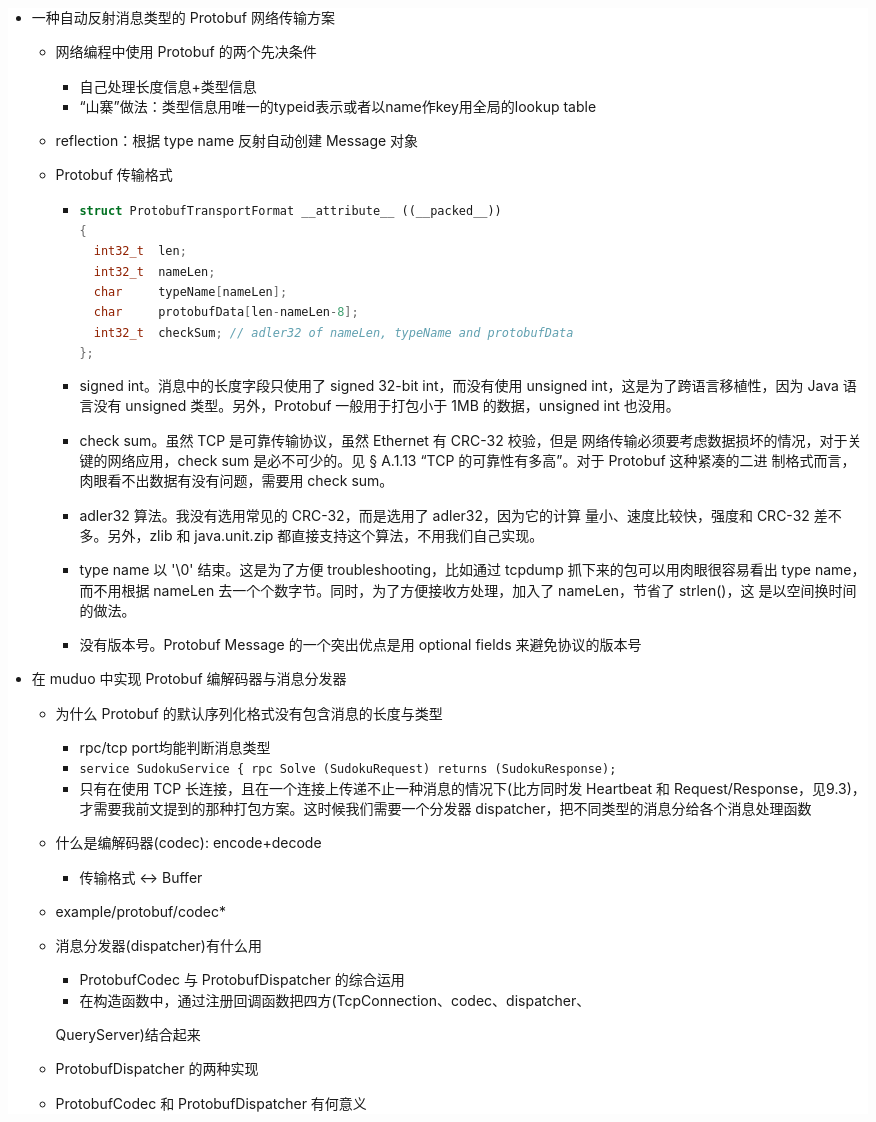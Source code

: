 * 一种自动反射消息类型的 Protobuf 网络传输方案

  * 网络编程中使用 Protobuf 的两个先决条件

    * 自己处理长度信息+类型信息
    * “山寨”做法：类型信息用唯一的typeid表示或者以name作key用全局的lookup table

  * reflection：根据 type name 反射自动创建 Message 对象

  * Protobuf 传输格式

    * ```c++
      struct ProtobufTransportFormat __attribute__ ((__packed__))
      {
        int32_t  len;
        int32_t  nameLen;
        char     typeName[nameLen];
        char     protobufData[len-nameLen-8];
        int32_t  checkSum; // adler32 of nameLen, typeName and protobufData
      };
      ```

    * signed int。消息中的长度字段只使用了 signed 32-bit int，而没有使用 unsigned int，这是为了跨语言移植性，因为 Java 语言没有 unsigned 类型。另外，Protobuf 一般用于打包小于 1MB 的数据，unsigned int 也没用。

    * check sum。虽然 TCP 是可靠传输协议，虽然 Ethernet 有 CRC-32 校验，但是 网络传输必须要考虑数据损坏的情况，对于关键的网络应用，check sum 是必不可少的。见 § A.1.13 “TCP 的可靠性有多高”。对于 Protobuf 这种紧凑的二进 制格式而言，肉眼看不出数据有没有问题，需要用 check sum。

    * adler32 算法。我没有选用常见的 CRC-32，而是选用了 adler32，因为它的计算 量小、速度比较快，强度和 CRC-32 差不多。另外，zlib 和 java.unit.zip 都直接支持这个算法，不用我们自己实现。

    * type name 以 '\0' 结束。这是为了方便 troubleshooting，比如通过 tcpdump 抓下来的包可以用肉眼很容易看出 type name，而不用根据 nameLen 去一个个数字节。同时，为了方便接收方处理，加入了 nameLen，节省了 strlen()，这 是以空间换时间的做法。

    * 没有版本号。Protobuf Message 的一个突出优点是用 optional fields 来避免协议的版本号

* 在 muduo 中实现 Protobuf 编解码器与消息分发器

  * 为什么 Protobuf 的默认序列化格式没有包含消息的长度与类型

    * rpc/tcp port均能判断消息类型
    * `service SudokuService { rpc Solve (SudokuRequest) returns (SudokuResponse);`
    * 只有在使用 TCP 长连接，且在一个连接上传递不止一种消息的情况下(比方同时发 Heartbeat 和 Request/Response，见9.3)，才需要我前文提到的那种打包方案。这时候我们需要一个分发器 dispatcher，把不同类型的消息分给各个消息处理函数

  * 什么是编解码器(codec): encode+decode

    * 传输格式 <-> Buffer

  * example/protobuf/codec*

  * 消息分发器(dispatcher)有什么用

    * ProtobufCodec 与 ProtobufDispatcher 的综合运用
    * 在构造函数中，通过注册回调函数把四方(TcpConnection、codec、dispatcher、

    QueryServer)结合起来

  * ProtobufDispatcher 的两种实现

  * ProtobufCodec 和 ProtobufDispatcher 有何意义
